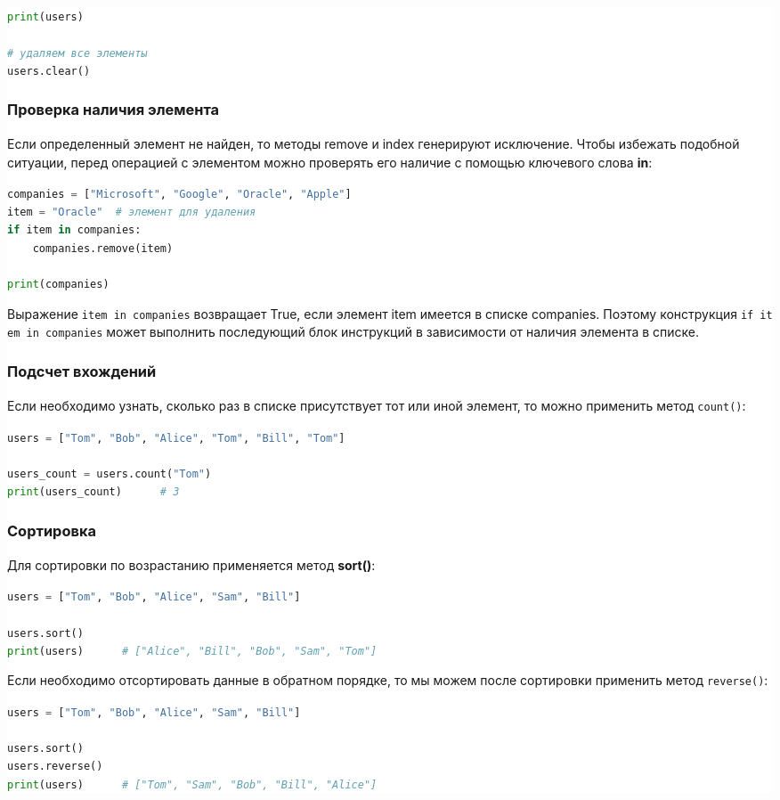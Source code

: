 ```py
print(users)

# удаляем все элементы
users.clear()
```

### Проверка наличия элемента

Если определенный элемент не найден, то методы remove и index генерируют исключение. Чтобы избежать подобной ситуации, перед операцией с элементом можно проверять его наличие с помощью ключевого слова **in**:

```py
companies = ["Microsoft", "Google", "Oracle", "Apple"]
item = "Oracle"  # элемент для удаления
if item in companies:
    companies.remove(item)

print(companies)
```

Выражение `item in companies` возвращает True, если элемент item имеется в списке companies. Поэтому конструкция `if item in companies` может выполнить последующий блок инструкций в зависимости от наличия элемента в списке.

### Подсчет вхождений

Если необходимо узнать, сколько раз в списке присутствует тот или иной элемент, то можно применить метод `count()`:

```py
users = ["Tom", "Bob", "Alice", "Tom", "Bill", "Tom"]

users_count = users.count("Tom")
print(users_count)      # 3
```

### Сортировка

Для сортировки по возрастанию применяется метод **sort()**:

```py
users = ["Tom", "Bob", "Alice", "Sam", "Bill"]

users.sort()
print(users)      # ["Alice", "Bill", "Bob", "Sam", "Tom"]
```

Если необходимо отсортировать данные в обратном порядке, то мы можем после сортировки применить метод `reverse()`:

```py
users = ["Tom", "Bob", "Alice", "Sam", "Bill"]

users.sort()
users.reverse()
print(users)      # ["Tom", "Sam", "Bob", "Bill", "Alice"]
```
